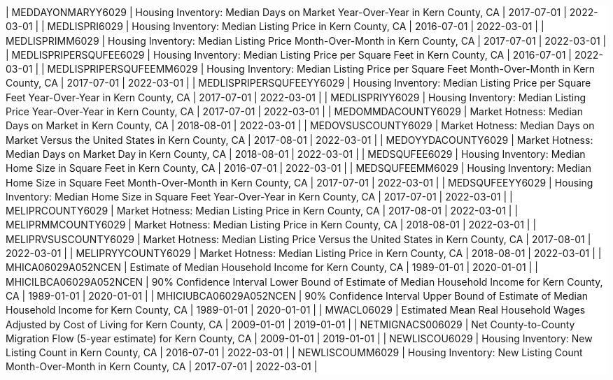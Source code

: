 | MEDDAYONMARYY6029         | Housing Inventory: Median Days on Market Year-Over-Year in Kern County, CA                                                                                               | 2017-07-01          | 2022-03-01        |
| MEDLISPRI6029             | Housing Inventory: Median Listing Price in Kern County, CA                                                                                                               | 2016-07-01          | 2022-03-01        |
| MEDLISPRIMM6029           | Housing Inventory: Median Listing Price Month-Over-Month in Kern County, CA                                                                                              | 2017-07-01          | 2022-03-01        |
| MEDLISPRIPERSQUFEE6029    | Housing Inventory: Median Listing Price per Square Feet in Kern County, CA                                                                                               | 2016-07-01          | 2022-03-01        |
| MEDLISPRIPERSQUFEEMM6029  | Housing Inventory: Median Listing Price per Square Feet Month-Over-Month in Kern County, CA                                                                              | 2017-07-01          | 2022-03-01        |
| MEDLISPRIPERSQUFEEYY6029  | Housing Inventory: Median Listing Price per Square Feet Year-Over-Year in Kern County, CA                                                                                | 2017-07-01          | 2022-03-01        |
| MEDLISPRIYY6029           | Housing Inventory: Median Listing Price Year-Over-Year in Kern County, CA                                                                                                | 2017-07-01          | 2022-03-01        |
| MEDOMMDACOUNTY6029        | Market Hotness: Median Days on Market in Kern County, CA                                                                                                                 | 2018-08-01          | 2022-03-01        |
| MEDOVSUSCOUNTY6029        | Market Hotness: Median Days on Market Versus the United States in Kern County, CA                                                                                        | 2017-08-01          | 2022-03-01        |
| MEDOYYDACOUNTY6029        | Market Hotness: Median Days on Market Day in Kern County, CA                                                                                                             | 2018-08-01          | 2022-03-01        |
| MEDSQUFEE6029             | Housing Inventory: Median Home Size in Square Feet in Kern County, CA                                                                                                    | 2016-07-01          | 2022-03-01        |
| MEDSQUFEEMM6029           | Housing Inventory: Median Home Size in Square Feet Month-Over-Month in Kern County, CA                                                                                   | 2017-07-01          | 2022-03-01        |
| MEDSQUFEEYY6029           | Housing Inventory: Median Home Size in Square Feet Year-Over-Year in Kern County, CA                                                                                     | 2017-07-01          | 2022-03-01        |
| MELIPRCOUNTY6029          | Market Hotness: Median Listing Price in Kern County, CA                                                                                                                  | 2017-08-01          | 2022-03-01        |
| MELIPRMMCOUNTY6029        | Market Hotness: Median Listing Price in Kern County, CA                                                                                                                  | 2018-08-01          | 2022-03-01        |
| MELIPRVSUSCOUNTY6029      | Market Hotness: Median Listing Price Versus the United States in Kern County, CA                                                                                         | 2017-08-01          | 2022-03-01        |
| MELIPRYYCOUNTY6029        | Market Hotness: Median Listing Price in Kern County, CA                                                                                                                  | 2018-08-01          | 2022-03-01        |
| MHICA06029A052NCEN        | Estimate of Median Household Income for Kern County, CA                                                                                                                  | 1989-01-01          | 2020-01-01        |
| MHICILBCA06029A052NCEN    | 90% Confidence Interval Lower Bound of Estimate of Median Household Income for Kern County, CA                                                                           | 1989-01-01          | 2020-01-01        |
| MHICIUBCA06029A052NCEN    | 90% Confidence Interval Upper Bound of Estimate of Median Household Income for Kern County, CA                                                                           | 1989-01-01          | 2020-01-01        |
| MWACL06029                | Estimated Mean Real Household Wages Adjusted by Cost of Living for Kern County, CA                                                                                       | 2009-01-01          | 2019-01-01        |
| NETMIGNACS006029          | Net County-to-County Migration Flow (5-year estimate) for Kern County, CA                                                                                                | 2009-01-01          | 2019-01-01        |
| NEWLISCOU6029             | Housing Inventory: New Listing Count in Kern County, CA                                                                                                                  | 2016-07-01          | 2022-03-01        |
| NEWLISCOUMM6029           | Housing Inventory: New Listing Count Month-Over-Month in Kern County, CA                                                                                                 | 2017-07-01          | 2022-03-01        |